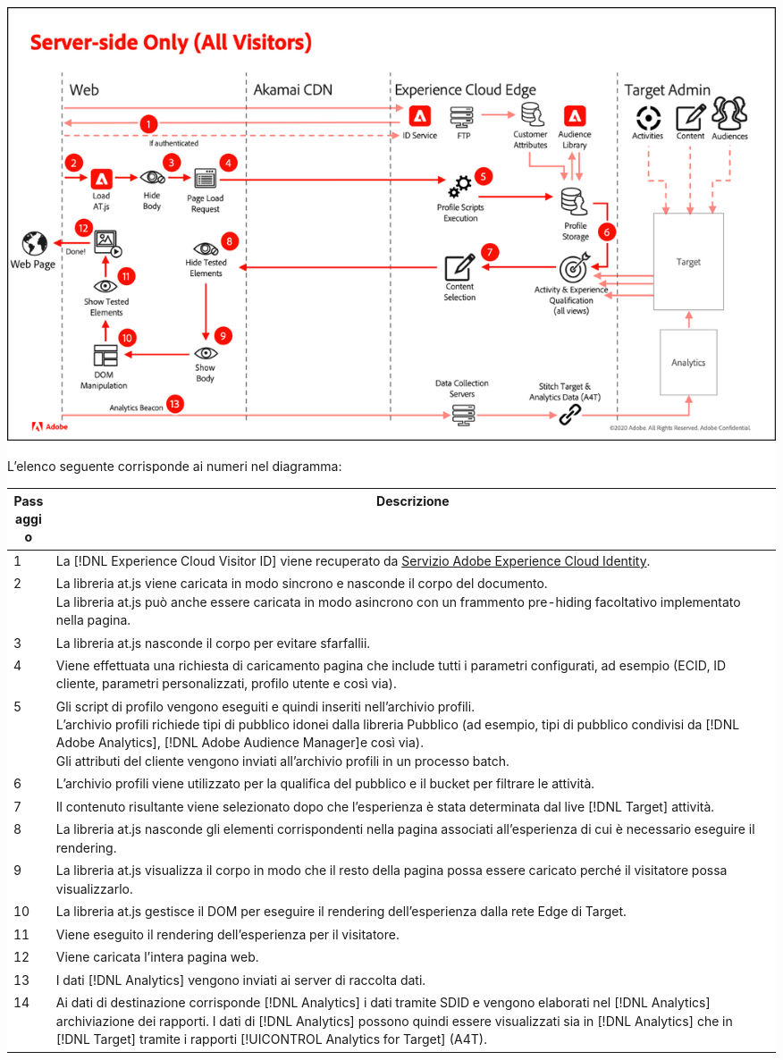![Diagramma di flusso solo lato server](/help/main/c-implementing-target/c-implementing-target-for-client-side-web/on-device-decisioning/assets/server-side-only.png)

L’elenco seguente corrisponde ai numeri nel diagramma:

| Passaggio | Descrizione |
| --- | --- |
| 1 | La [!DNL Experience Cloud Visitor ID] viene recuperato da [Servizio Adobe Experience Cloud Identity](https://experienceleague.adobe.com/docs/id-service/using/home.html?lang=en). |
| 2 | La libreria at.js viene caricata in modo sincrono e nasconde il corpo del documento.<br>   La libreria at.js può anche essere caricata in modo asincrono con un frammento pre-hiding facoltativo implementato nella pagina. |
| 3 | La libreria at.js nasconde il corpo per evitare sfarfallii. |
| 4 | Viene effettuata una richiesta di caricamento pagina che include tutti i parametri configurati, ad esempio (ECID, ID cliente, parametri personalizzati, profilo utente e così via). |
| 5 | Gli script di profilo vengono eseguiti e quindi inseriti nell’archivio profili.<br>L’archivio profili richiede tipi di pubblico idonei dalla libreria Pubblico (ad esempio, tipi di pubblico condivisi da [!DNL Adobe Analytics], [!DNL Adobe Audience Manager]e così via).<br>Gli attributi del cliente vengono inviati all’archivio profili in un processo batch. |
| 6 | L’archivio profili viene utilizzato per la qualifica del pubblico e il bucket per filtrare le attività. |
| 7 | Il contenuto risultante viene selezionato dopo che l’esperienza è stata determinata dal live [!DNL Target] attività. |
| 8 | La libreria at.js nasconde gli elementi corrispondenti nella pagina associati all’esperienza di cui è necessario eseguire il rendering. |
| 9 | La libreria at.js visualizza il corpo in modo che il resto della pagina possa essere caricato perché il visitatore possa visualizzarlo. |
| 10 | La libreria at.js gestisce il DOM per eseguire il rendering dell’esperienza dalla rete Edge di Target. |
| 11 | Viene eseguito il rendering dell’esperienza per il visitatore. |
| 12 | Viene caricata l’intera pagina web. |
| 13 | I dati [!DNL Analytics] vengono inviati ai server di raccolta dati. |
| 14 | Ai dati di destinazione corrisponde [!DNL Analytics] i dati tramite SDID e vengono elaborati nel [!DNL Analytics] archiviazione dei rapporti. I dati di [!DNL Analytics] possono quindi essere visualizzati sia in [!DNL Analytics] che in [!DNL Target] tramite i rapporti [!UICONTROL Analytics for Target] (A4T). |
